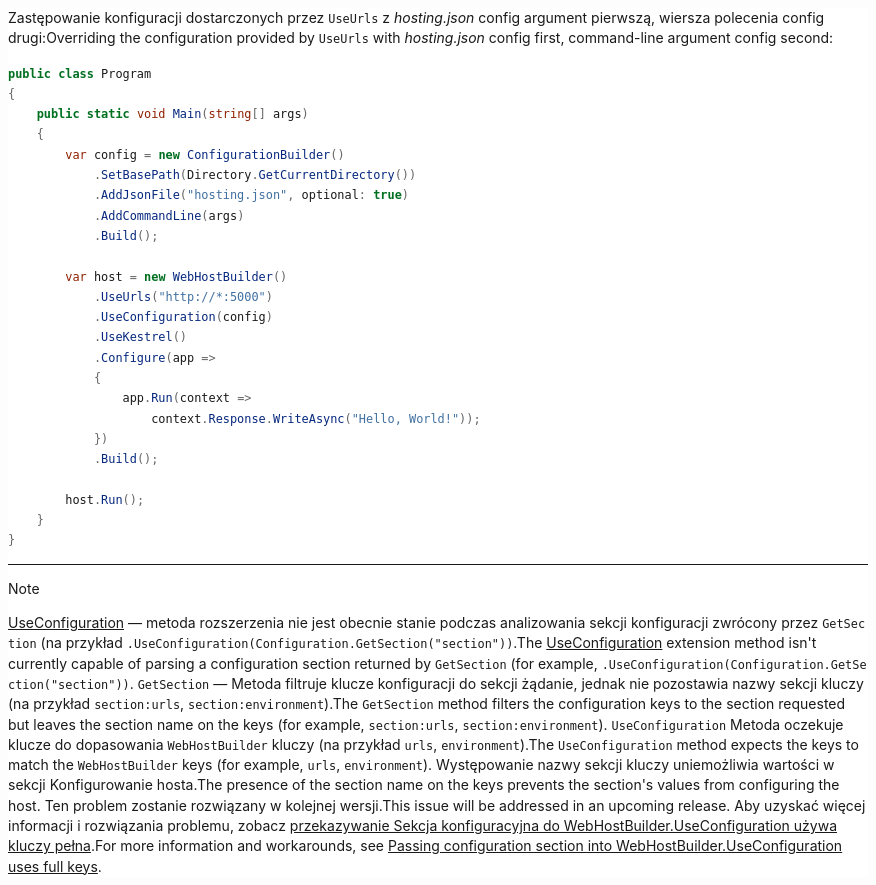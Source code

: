 <span data-ttu-id="ab349-320">Zastępowanie konfiguracji dostarczonych przez `UseUrls` z *hosting.json* config argument pierwszą, wiersza polecenia config drugi:</span><span class="sxs-lookup"><span data-stu-id="ab349-320">Overriding the configuration provided by `UseUrls` with *hosting.json* config first, command-line argument config second:</span></span>

```csharp
public class Program
{
    public static void Main(string[] args)
    {
        var config = new ConfigurationBuilder()
            .SetBasePath(Directory.GetCurrentDirectory())
            .AddJsonFile("hosting.json", optional: true)
            .AddCommandLine(args)
            .Build();

        var host = new WebHostBuilder()
            .UseUrls("http://*:5000")
            .UseConfiguration(config)
            .UseKestrel()
            .Configure(app =>
            {
                app.Run(context => 
                    context.Response.WriteAsync("Hello, World!"));
            })
            .Build();

        host.Run();
    }
}
```

---

> [!NOTE]
> <span data-ttu-id="ab349-321">[UseConfiguration](/dotnet/api/microsoft.aspnetcore.hosting.hostingabstractionswebhostbuilderextensions.useconfiguration) — metoda rozszerzenia nie jest obecnie stanie podczas analizowania sekcji konfiguracji zwrócony przez `GetSection` (na przykład `.UseConfiguration(Configuration.GetSection("section"))`.</span><span class="sxs-lookup"><span data-stu-id="ab349-321">The [UseConfiguration](/dotnet/api/microsoft.aspnetcore.hosting.hostingabstractionswebhostbuilderextensions.useconfiguration) extension method isn't currently capable of parsing a configuration section returned by `GetSection` (for example, `.UseConfiguration(Configuration.GetSection("section"))`.</span></span> <span data-ttu-id="ab349-322">`GetSection` — Metoda filtruje klucze konfiguracji do sekcji żądanie, jednak nie pozostawia nazwy sekcji kluczy (na przykład `section:urls`, `section:environment`).</span><span class="sxs-lookup"><span data-stu-id="ab349-322">The `GetSection` method filters the configuration keys to the section requested but leaves the section name on the keys (for example, `section:urls`, `section:environment`).</span></span> <span data-ttu-id="ab349-323">`UseConfiguration` Metoda oczekuje klucze do dopasowania `WebHostBuilder` kluczy (na przykład `urls`, `environment`).</span><span class="sxs-lookup"><span data-stu-id="ab349-323">The `UseConfiguration` method expects the keys to match the `WebHostBuilder` keys (for example, `urls`, `environment`).</span></span> <span data-ttu-id="ab349-324">Występowanie nazwy sekcji kluczy uniemożliwia wartości w sekcji Konfigurowanie hosta.</span><span class="sxs-lookup"><span data-stu-id="ab349-324">The presence of the section name on the keys prevents the section's values from configuring the host.</span></span> <span data-ttu-id="ab349-325">Ten problem zostanie rozwiązany w kolejnej wersji.</span><span class="sxs-lookup"><span data-stu-id="ab349-325">This issue will be addressed in an upcoming release.</span></span> <span data-ttu-id="ab349-326">Aby uzyskać więcej informacji i rozwiązania problemu, zobacz [przekazywanie Sekcja konfiguracyjna do WebHostBuilder.UseConfiguration używa kluczy pełna](https://github.com/aspnet/Hosting/issues/839).</span><span class="sxs-lookup"><span data-stu-id="ab349-326">For more information and workarounds, see [Passing configuration section into WebHostBuilder.UseConfiguration uses full keys](https://github.com/aspnet/Hosting/issues/839).</span></span>

